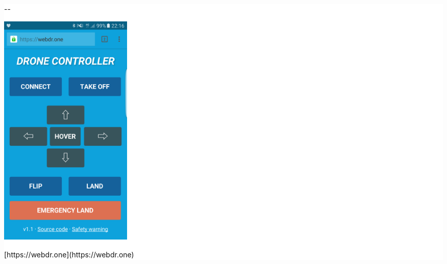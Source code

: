--

<p class="no-margin"><img src="images/web-drone-screenshot.png" style="max-width:28%" alt="Web Drone Controller"/></p>
<p class="caption">[https://webdr.one](https://webdr.one)</p>
